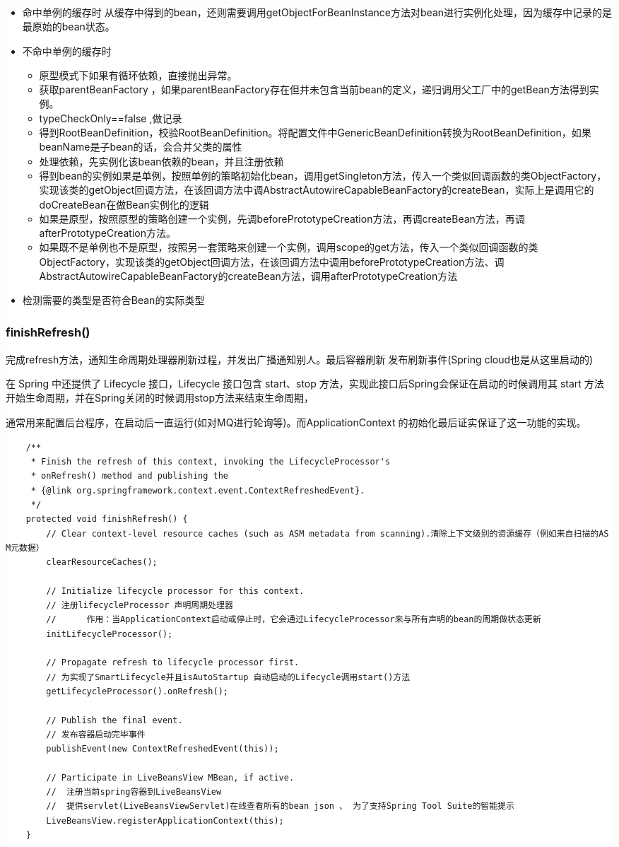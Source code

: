 - 命中单例的缓存时
从缓存中得到的bean，还则需要调用getObjectForBeanInstance方法对bean进行实例化处理，因为缓存中记录的是最原始的bean状态。

- 不命中单例的缓存时
  - 原型模式下如果有循环依赖，直接抛出异常。
  - 获取parentBeanFactory ，如果parentBeanFactory存在但并未包含当前bean的定义，递归调用父工厂中的getBean方法得到实例。 
  - typeCheckOnly==false ,做记录 
  - 得到RootBeanDefinition，校验RootBeanDefinition。将配置文件中GenericBeanDefinition转换为RootBeanDefinition，如果beanName是子bean的话，会合并父类的属性
  - 处理依赖，先实例化该bean依赖的bean，并且注册依赖 
  - 得到bean的实例如果是单例，按照单例的策略初始化bean，调用getSingleton方法，传入一个类似回调函数的类ObjectFactory，实现该类的getObject回调方法，在该回调方法中调AbstractAutowireCapableBeanFactory的createBean，实际上是调用它的doCreateBean在做Bean实例化的逻辑
  - 如果是原型，按照原型的策略创建一个实例，先调beforePrototypeCreation方法，再调createBean方法，再调afterPrototypeCreation方法。
  - 如果既不是单例也不是原型，按照另一套策略来创建一个实例，调用scope的get方法，传入一个类似回调函数的类ObjectFactory，实现该类的getObject回调方法，在该回调方法中调用beforePrototypeCreation方法、调AbstractAutowireCapableBeanFactory的createBean方法，调用afterPrototypeCreation方法

- 检测需要的类型是否符合Bean的实际类型


### finishRefresh()
完成refresh方法，通知生命周期处理器刷新过程，并发出广播通知别人。最后容器刷新 发布刷新事件(Spring cloud也是从这里启动的)

在 Spring 中还提供了 Lifecycle 接口，Lifecycle 接口包含 start、stop 方法，实现此接口后Spring会保证在启动的时候调用其 start 方法开始生命周期，并在Spring关闭的时候调用stop方法来结束生命周期，

通常用来配置后台程序，在启动后一直运行(如对MQ进行轮询等)。而ApplicationContext 的初始化最后证实保证了这一功能的实现。

```
	/**
	 * Finish the refresh of this context, invoking the LifecycleProcessor's
	 * onRefresh() method and publishing the
	 * {@link org.springframework.context.event.ContextRefreshedEvent}.
	 */
	protected void finishRefresh() {
		// Clear context-level resource caches (such as ASM metadata from scanning).清除上下文级别的资源缓存（例如来自扫描的ASM元数据）
		clearResourceCaches();

		// Initialize lifecycle processor for this context.
		// 注册lifecycleProcessor 声明周期处理器
		//  	作用：当ApplicationContext启动或停止时，它会通过LifecycleProcessor来与所有声明的bean的周期做状态更新
		initLifecycleProcessor();

		// Propagate refresh to lifecycle processor first.
		// 为实现了SmartLifecycle并且isAutoStartup 自动启动的Lifecycle调用start()方法
		getLifecycleProcessor().onRefresh();

		// Publish the final event.
		// 发布容器启动完毕事件
		publishEvent(new ContextRefreshedEvent(this));

		// Participate in LiveBeansView MBean, if active.
		//  注册当前spring容器到LiveBeansView
		//  提供servlet(LiveBeansViewServlet)在线查看所有的bean json 、 为了支持Spring Tool Suite的智能提示
		LiveBeansView.registerApplicationContext(this);
	}
```
